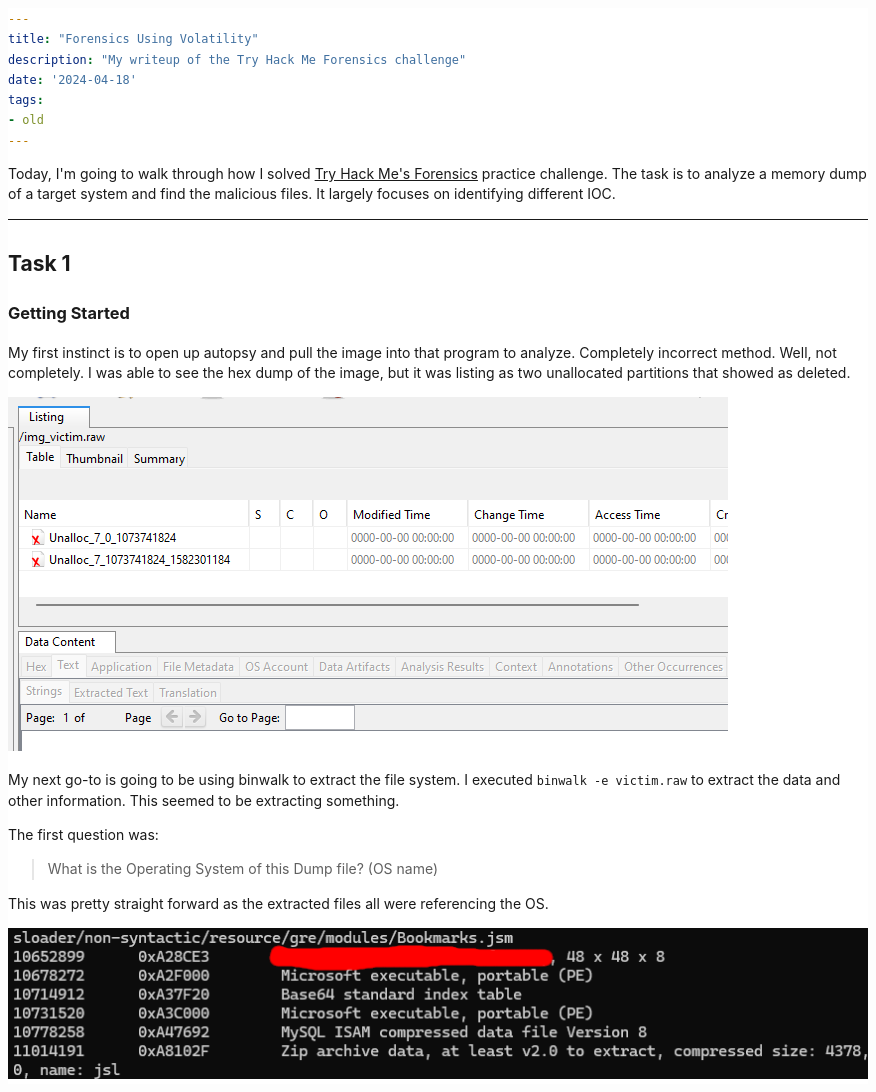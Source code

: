 ```yaml
---
title: "Forensics Using Volatility"
description: "My writeup of the Try Hack Me Forensics challenge"
date: '2024-04-18'
tags:
- old
---
```


Today, I'm going to walk through how I solved [Try Hack Me's Forensics](https://tryhackme.com/r/room/forensics) practice challenge. The task is to analyze a memory dump of a target system and find the malicious files. It largely focuses on identifying different IOC.

---

## Task 1
### Getting Started
My first instinct is to open up autopsy and pull the image into that program to analyze. Completely incorrect method. Well, not completely. I was able to see the hex dump of the image, but it was listing as two unallocated partitions that showed as deleted. 

![This is what it looked like](victim-in-autopsy.png)

My next go-to is going to be using binwalk to extract the file system. I executed `binwalk -e victim.raw` to extract the data and other information. This seemed to be extracting something. 

The first question was:

> What is the Operating System of this Dump file? (OS name)

This was pretty straight forward as the extracted files all were referencing the OS. 

![Here is an example of where the OS was referenced](showing-os.png)
